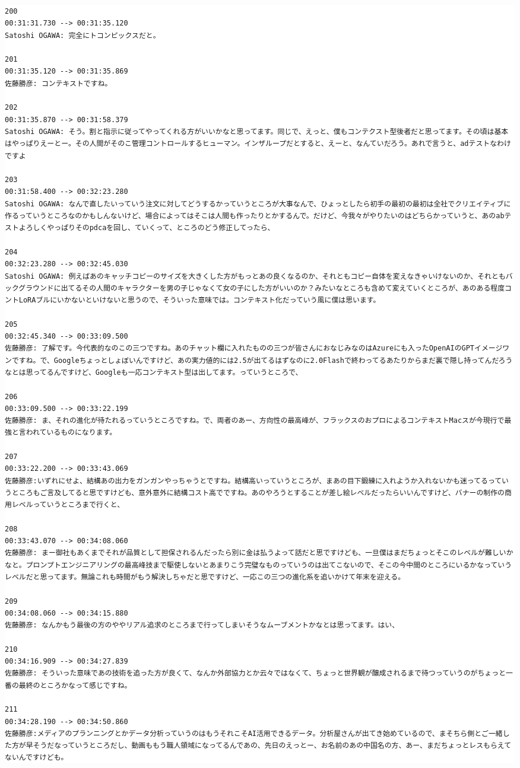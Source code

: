     200
    00:31:31.730 --> 00:31:35.120
    Satoshi OGAWA: 完全にトコンピックスだと。
    
    201
    00:31:35.120 --> 00:31:35.869
    佐藤勝彦: コンテキストですね。
    
    202
    00:31:35.870 --> 00:31:58.379
    Satoshi OGAWA: そう。割と指示に従ってやってくれる方がいいかなと思ってます。同じで、えっと、僕もコンテクスト型後者だと思ってます。その頃は基本はやっぱりえーとー。その人間がそのこ管理コントロールするヒューマン。インザループだとすると、えーと、なんていだろう。あれで言うと、adテストなわけですよ
    
    203
    00:31:58.400 --> 00:32:23.280
    Satoshi OGAWA: なんで直したいっていう注文に対してどうするかっていうところが大事なんで、ひょっとしたら初手の最初の最初は全社でクリエイティブに作るっていうところなのかもしんないけど、場合によってはそこは人間も作ったりとかするんで。だけど、今我々がやりたいのはどちらかっていうと、あのabテストよろしくやっぱりそのpdcaを回し、ていくって、ところのどう修正してったら、
    
    204
    00:32:23.280 --> 00:32:45.030
    Satoshi OGAWA: 例えばあのキャッチコピーのサイズを大きくした方がもっとあの良くなるのか、それともコピー自体を変えなきゃいけないのか、それともバックグラウンドに出てるその人間のキャラクターを男の子じゃなくて女の子にした方がいいのか？みたいなところも含めて変えていくところが、あのある程度コントLoRAブルにいかないといけないと思うので、そういった意味では。コンテキスト化だっていう風に僕は思います。
    
    205
    00:32:45.340 --> 00:33:09.500
    佐藤勝彦: 了解です。今代表的なのこの三つですね。あのチャット欄に入れたものの三つが皆さんにおなじみなのはAzureにも入ったOpenAIのGPTイメージワンですね。で、Googleちょっとしょぼいんですけど、あの実力値的には2.5が出てるはずなのに2.0Flashで終わってるあたりからまだ裏で隠し持ってんだろうなとは思ってるんですけど、Googleも一応コンテキスト型は出してます。っていうところで、
    
    206
    00:33:09.500 --> 00:33:22.199
    佐藤勝彦: ま、それの進化が待たれるっていうところですね。で、両者のあー、方向性の最高峰が、フラックスのおプロによるコンテキストMacスが今現行で最強と言われているものになります。
    
    207
    00:33:22.200 --> 00:33:43.069
    佐藤勝彦:いずれにせよ、結構あの出力をガンガンやっちゃうとですね。結構高いっていうところが、まあの目下鍛練に入れようか入れないかも迷ってるっていうところもご言及してると思ですけども、意外意外に結構コスト高でですね。あのやろうとすることが差し絵レベルだったらいいんですけど、バナーの制作の商用レベルっていうところまで行くと、
    
    208
    00:33:43.070 --> 00:34:08.060
    佐藤勝彦: まー御社もあくまでそれが品質として担保されるんだったら別に金は払うよって話だと思ですけども、一旦僕はまだちょっとそこのレベルが難しいかなと。プロンプトエンジニアリングの最高峰技まで駆使しないとあまりこう完璧なものっていうのは出てこないので、そこの今中間のところにいるかなっていうレベルだと思ってます。無論これも時間がもう解決しちゃだと思ですけど、一応この三つの進化系を追いかけて年末を迎える。
    
    209
    00:34:08.060 --> 00:34:15.880
    佐藤勝彦: なんかもう最後の方のややリアル追求のところまで行ってしまいそうなムーブメントかなとは思ってます。はい、
    
    210
    00:34:16.909 --> 00:34:27.839
    佐藤勝彦: そういった意味であの技術を追った方が良くて、なんか外部協力とか云々ではなくて、ちょっと世界観が醸成されるまで待つっていうのがちょっと一番の最終のところかなって感じですね。
    
    211
    00:34:28.190 --> 00:34:50.860
    佐藤勝彦:メディアのプランニングとかデータ分析っていうのはもうそれこそAI活用できるデータ。分析屋さんが出てき始めているので、まそちら側とご一緒した方が早そうだなっていうところだし、動画ももう職人領域になってるんであの、先日のえっとー、お名前のあの中国名の方、あー、まだちょっとレスもらえてないんですけども。
    